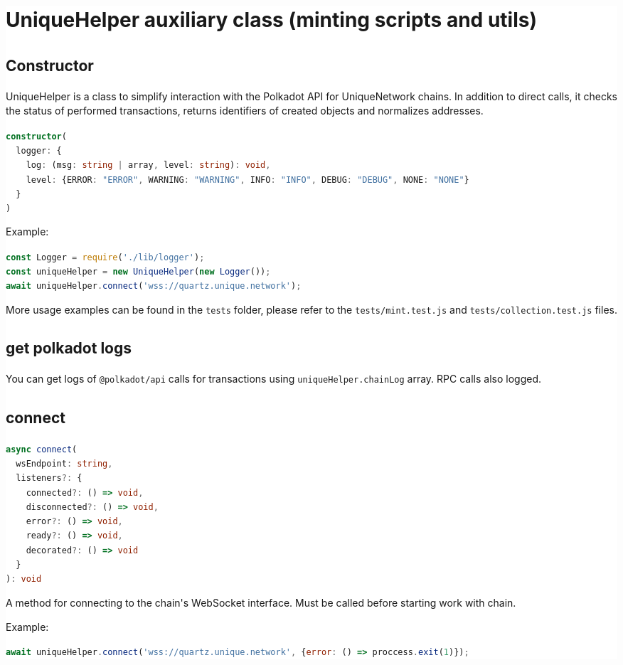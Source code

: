 # UniqueHelper auxiliary class (minting scripts and utils)

## Constructor

UniqueHelper is a class to simplify interaction with the Polkadot API for UniqueNetwork chains. In addition to direct calls, it checks the status of performed transactions, returns identifiers of created objects and normalizes addresses.

```typescript
constructor(
  logger: {
    log: (msg: string | array, level: string): void,
    level: {ERROR: "ERROR", WARNING: "WARNING", INFO: "INFO", DEBUG: "DEBUG", NONE: "NONE"}
  }
)
```

Example:
```javascript
const Logger = require('./lib/logger');
const uniqueHelper = new UniqueHelper(new Logger());
await uniqueHelper.connect('wss://quartz.unique.network');
```

More usage examples can be found in the `tests` folder, please refer to the `tests/mint.test.js` and `tests/collection.test.js` files.

## get polkadot logs

You can get logs of `@polkadot/api` calls for transactions using `uniqueHelper.chainLog` array. RPC calls also logged.


## connect

```typescript
async connect(
  wsEndpoint: string,
  listeners?: {
    connected?: () => void,
    disconnected?: () => void,
    error?: () => void,
    ready?: () => void,
    decorated?: () => void
  }
): void
```

A method for connecting to the chain's WebSocket interface. Must be called before starting work with chain.

Example:
```javascript
await uniqueHelper.connect('wss://quartz.unique.network', {error: () => proccess.exit(1)});
```
